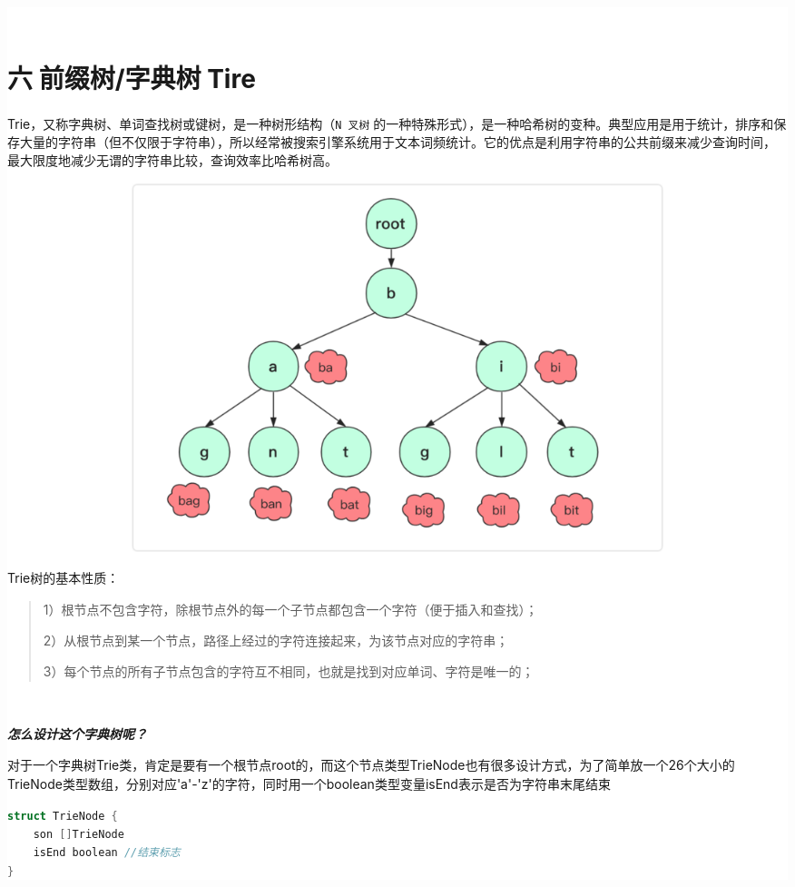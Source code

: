 ​      

# 六 前缀树/字典树 Tire

Trie，又称字典树、单词查找树或键树，是一种树形结构（`N 叉树` 的一种特殊形式），是一种哈希树的变种。典型应用是用于统计，排序和保存大量的字符串（但不仅限于字符串），所以经常被搜索引擎系统用于文本词频统计。它的优点是利用字符串的公共前缀来减少查询时间，最大限度地减少无谓的字符串比较，查询效率比哈希树高。

<div align="center"><img src="imgs/alg-tree-trie-1.png" alt="alg-tree-trie-1" style="zoom:80%;" /></div>

Trie树的基本性质：

> 1）根节点不包含字符，除根节点外的每一个子节点都包含一个字符（便于插入和查找）；
>
> 2）从根节点到某一个节点，路径上经过的字符连接起来，为该节点对应的字符串；
>
> 3）每个节点的所有子节点包含的字符互不相同，也就是找到对应单词、字符是唯一的；

​     

***怎么设计这个字典树呢？***

对于一个字典树Trie类，肯定是要有一个根节点root的，而这个节点类型TrieNode也有很多设计方式，为了简单放一个26个大小的TrieNode类型数组，分别对应'a'-'z'的字符，同时用一个boolean类型变量isEnd表示是否为字符串末尾结束

```go
struct TrieNode {
  	son []TrieNode
    isEnd boolean //结束标志
}
```

